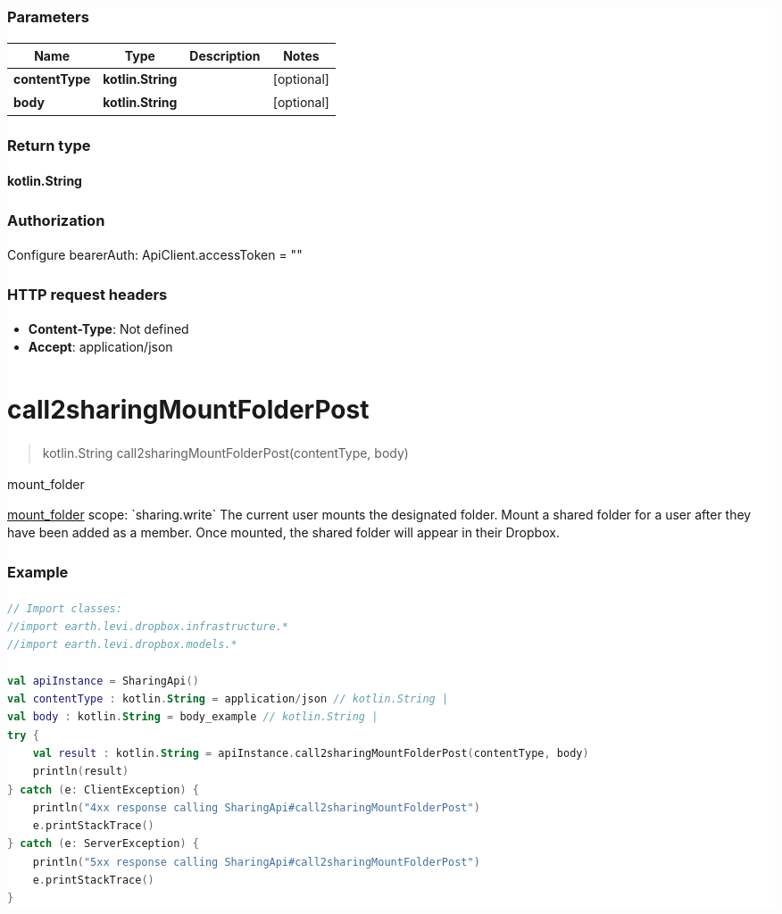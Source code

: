 ### Parameters

Name | Type | Description  | Notes
------------- | ------------- | ------------- | -------------
 **contentType** | **kotlin.String**|  | [optional]
 **body** | **kotlin.String**|  | [optional]

### Return type

**kotlin.String**

### Authorization


Configure bearerAuth:
    ApiClient.accessToken = ""

### HTTP request headers

 - **Content-Type**: Not defined
 - **Accept**: application/json

<a name="call2sharingMountFolderPost"></a>
# **call2sharingMountFolderPost**
> kotlin.String call2sharingMountFolderPost(contentType, body)

mount_folder

[mount_folder](https://www.dropbox.com/developers/documentation/http/documentation#sharing-mount_folder)  scope: &#x60;sharing.write&#x60;  The current user mounts the designated folder. Mount a shared folder for a user after they have been added as a member. Once mounted, the shared folder will appear in their Dropbox.

### Example
```kotlin
// Import classes:
//import earth.levi.dropbox.infrastructure.*
//import earth.levi.dropbox.models.*

val apiInstance = SharingApi()
val contentType : kotlin.String = application/json // kotlin.String | 
val body : kotlin.String = body_example // kotlin.String | 
try {
    val result : kotlin.String = apiInstance.call2sharingMountFolderPost(contentType, body)
    println(result)
} catch (e: ClientException) {
    println("4xx response calling SharingApi#call2sharingMountFolderPost")
    e.printStackTrace()
} catch (e: ServerException) {
    println("5xx response calling SharingApi#call2sharingMountFolderPost")
    e.printStackTrace()
}
```
